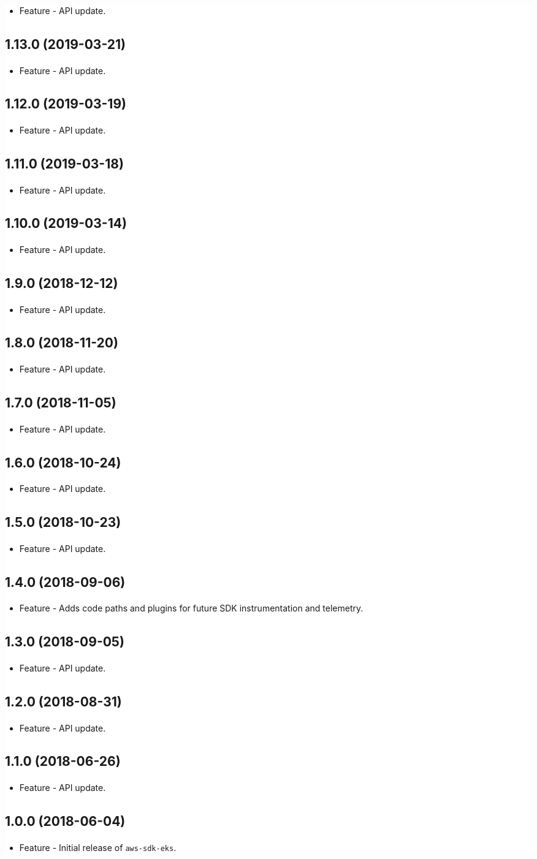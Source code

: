* Feature - API update.

1.13.0 (2019-03-21)
------------------

* Feature - API update.

1.12.0 (2019-03-19)
------------------

* Feature - API update.

1.11.0 (2019-03-18)
------------------

* Feature - API update.

1.10.0 (2019-03-14)
------------------

* Feature - API update.

1.9.0 (2018-12-12)
------------------

* Feature - API update.

1.8.0 (2018-11-20)
------------------

* Feature - API update.

1.7.0 (2018-11-05)
------------------

* Feature - API update.

1.6.0 (2018-10-24)
------------------

* Feature - API update.

1.5.0 (2018-10-23)
------------------

* Feature - API update.

1.4.0 (2018-09-06)
------------------

* Feature - Adds code paths and plugins for future SDK instrumentation and telemetry.

1.3.0 (2018-09-05)
------------------

* Feature - API update.

1.2.0 (2018-08-31)
------------------

* Feature - API update.

1.1.0 (2018-06-26)
------------------

* Feature - API update.

1.0.0 (2018-06-04)
------------------

* Feature - Initial release of `aws-sdk-eks`.
